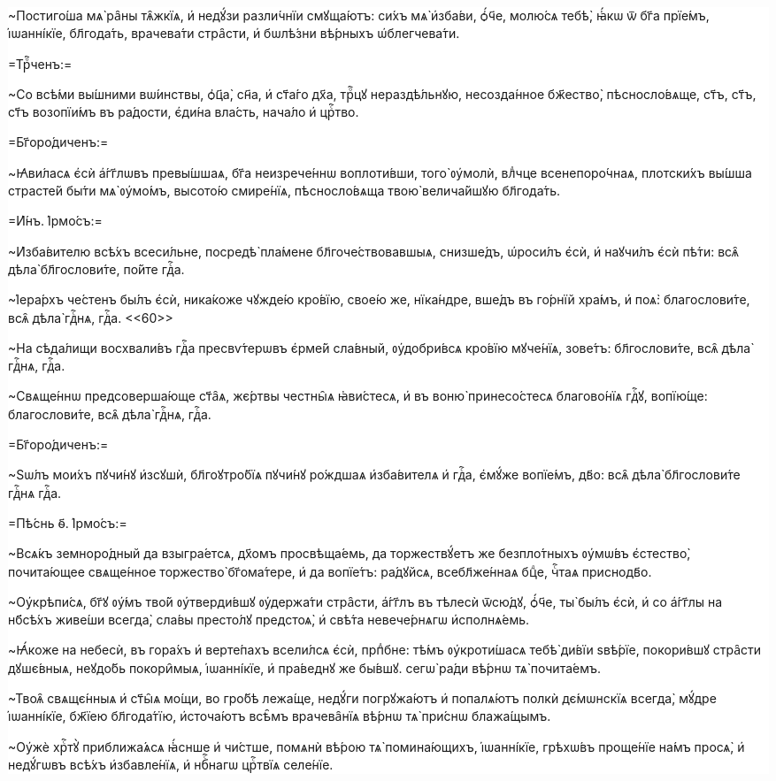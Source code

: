 ~Постиго́ша мѧ̀ ра̑ны тѧ̑жкїѧ, и҆ недꙋ́зи разли́чнїи смꙋща́ютъ: си́хъ мѧ̀
и҆зба́ви, ѻ҆́ч҃е, молю́сѧ тебѣ̀, ꙗ҆́кѡ ѿ бг҃а прїе́мъ, і҆ѡанні́кїе, бл҃года́ть,
врачева́ти стра̑сти, и҆ бѡлѣ́зни вѣ́рныхъ ѡ҆блегчева́ти.

=Трⷪ҇ченъ:=

~Со всѣ́ми вы́шними вѡ́инствы, ѻ҆ц҃а̀, сн҃а, и҆ ст҃а́го дх҃а, трⷪ҇цꙋ
нераздѣ́льнꙋю, несозда́нное бж҃ество̀, пѣсносло́вѧще, ст҃ъ, ст҃ъ, ст҃ъ
возопїи́мъ въ ра́дости, є҆ди́на вла́сть, нача́ло и҆ црⷭ҇тво.

=Бг҃оро́диченъ:=

~Ꙗ҆ви́ласѧ є҆сѝ а҆́гг҃лѡвъ превы́шшаѧ, бг҃а неизрече́ннѡ воплоти́вши, того̀
ᲂу҆молѝ, влⷣчце всенепоро́чнаѧ, плотски́хъ вы́шша страсте́й бы́ти мѧ̀ ᲂу҆мо́мъ,
высото́ю смире́нїѧ, пѣсносло́вѧща твою̀ велича́йшꙋю бл҃года́ть.

=И҆́нъ. І҆рмо́съ:=

~И҆зба́вителю всѣ́хъ всеси́льне, посредѣ̀ пла́мене бл҃гоче́ствовавшыѧ,
снизше́дъ, ѡ҆роси́лъ є҆сѝ, и҆ наꙋчи́лъ є҆сѝ пѣ́ти: всѧ̑ дѣла̀ бл҃гослови́те,
по́йте гдⷭ҇а.

~І҆ера́рхъ че́стенъ бы́лъ є҆сѝ, ника́коже чꙋжде́ю кро́вїю, свое́ю же,
нїка́ндре, вше́дъ въ го́рнїй хра́мъ, и҆ поѧ̀: благослови́те, всѧ̑ дѣла̀ гдⷭ҇нѧ,
гдⷭ҇а. <<60>>

~На сѣда́лищи восхвали́въ гдⷭ҇а пресвѵ́терѡвъ є҆рме́й сла́вный, ᲂу҆добри́всѧ
кро́вїю мꙋче́нїѧ, зове́тъ: бл҃гослови́те, всѧ̑ дѣла̀ гдⷭ҇нѧ, гдⷭ҇а.

~Свѧще́ннѡ предсоверша́юще ст҃а̑ѧ, жє́ртвы честны̑ѧ ꙗ҆ви́стесѧ, и҆ въ воню̀
принесо́стесѧ благово́нїѧ гдⷭ҇ꙋ, вопїю́ще: благослови́те, всѧ̑ дѣла̀ гдⷭ҇нѧ,
гдⷭ҇а.

=Бг҃оро́диченъ:=

~Ѕѡ́лъ мои́хъ пꙋчи́нꙋ и҆зсꙋшѝ, бл҃гоꙋтро́бїѧ пꙋчи́нꙋ ро́ждшаѧ и҆зба́вителѧ и҆
гдⷭ҇а, є҆мꙋ́же вопїе́мъ, дв҃о: всѧ̑ дѣла̀ бл҃гослови́те гдⷭ҇нѧ гдⷭ҇а.

=Пѣ́снь ѳ҃. І҆рмо́съ:=

~Всѧ́къ земноро́дный да взыгра́етсѧ, дх҃омъ просвѣща́емь, да торжествꙋ́етъ же
безпло́тныхъ ᲂу҆мѡ́въ є҆стество̀, почита́ющее свѧще́нное торжество̀ бг҃ома́тере,
и҆ да вопїе́тъ: ра́дꙋйсѧ, всебл҃же́ннаѧ бцⷣе, чⷭ҇таѧ приснодв҃о.

~Оу҆крѣпи́сѧ, бг҃ꙋ ᲂу҆́мъ тво́й ᲂу҆тверди́вшꙋ ᲂу҆держа́ти стра̑сти, а҆́гг҃лъ въ
тѣлесѝ ѿсю́дꙋ, ѻ҆́ч҃е, ты̀ бы́лъ є҆сѝ, и҆ со а҆́гг҃лы на нб҃сѣ́хъ живе́ши
всегда̀, сла́вы престо́лꙋ предстоѧ̀, и҆ свѣ́та невече́рнѧгѡ и҆сполнѧ́емь.

~Ꙗ҆́коже на небесѝ, въ гора́хъ и҆ верте́пахъ всели́лсѧ є҆сѝ, прпⷣбне: тѣ́мъ
ᲂу҆кроти́шасѧ тебѣ̀ ди́вїи ѕвѣ́рїе, покори́вшꙋ стра̑сти дꙋшє́вныѧ, неꙋдо́бь
покори̑мыѧ, і҆ѡанні́кїе, и҆ пра́веднꙋ же бы́вшꙋ. сегѡ̀ ра́ди вѣ́рнѡ тѧ̀
почита́емъ.

~Твоѧ̑ свѧщє́нныѧ и҆ ст҃ы̑ѧ мо́щи, во гро́бѣ лежа́ще, недꙋ́ги погрꙋжа́ютъ и҆
попалѧ́ютъ полкѝ дє́мѡнскїѧ всегда̀, мꙋ́дре і҆ѡанні́кїе, бж҃їею бл҃года́тїю,
и҆сточа́ютъ всѣ̑мъ врачева̑нїѧ вѣ́рнѡ тѧ̀ при́снѡ блажа́щымъ.

~Оу҆жѐ хрⷭ҇тꙋ̀ приближа́ѧсѧ ꙗ҆́снше и҆ чи́стше, помѧнѝ вѣ́рою тѧ̀ помина́ющихъ,
і҆ѡанні́кїе, грѣхѡ́въ проще́нїе на́мъ просѧ̀, и҆ недꙋ́гѡвъ всѣ́хъ и҆збавле́нїѧ,
и҆ нбⷭ҇нагѡ црⷭ҇твїѧ селе́нїе.
